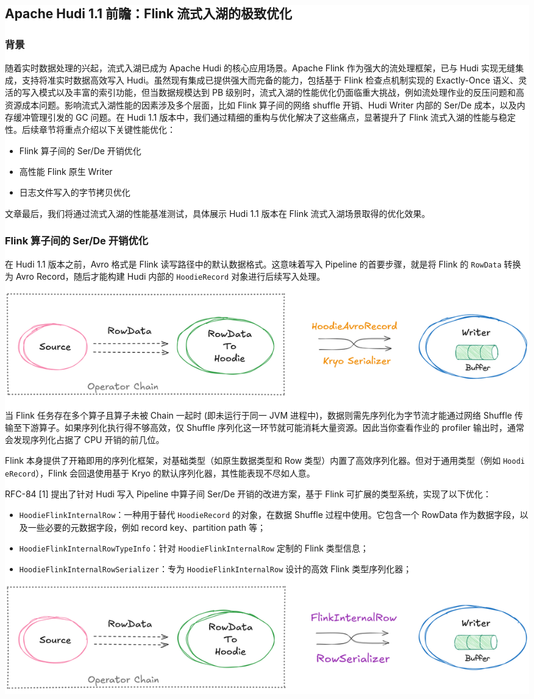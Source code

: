 ## Apache Hudi 1.1 前瞻：Flink 流式入湖的极致优化

### 背景

随着实时数据处理的兴起，流式入湖已成为 Apache Hudi 的核心应用场景。Apache Flink 作为强大的流处理框架，已与 Hudi 实现无缝集成，支持将准实时数据高效写入 Hudi。虽然现有集成已提供强大而完备的能力，包括基于 Flink 检查点机制实现的 Exactly-Once 语义、灵活的写入模式以及丰富的索引功能，但当数据规模达到 PB 级别时，流式入湖的性能优化仍面临重大挑战，例如流处理作业的反压问题和高资源成本问题。影响流式入湖性能的因素涉及多个层面，比如 Flink 算子间的网络 shuffle 开销、Hudi Writer 内部的 Ser/De 成本，以及内存缓冲管理引发的 GC 问题。在 Hudi 1.1 版本中，我们通过精细的重构与优化解决了这些痛点，显著提升了 Flink 流式入湖的性能与稳定性。后续章节将重点介绍以下关键性能优化：

* Flink 算子间的 Ser/De 开销优化

* 高性能 Flink 原生 Writer

* 日志文件写入的字节拷贝优化

文章最后，我们将通过流式入湖的性能基准测试，具体展示 Hudi 1.1 版本在 Flink 流式入湖场景取得的优化效果。

### Flink 算子间的 Ser/De 开销优化

在 Hudi 1.1 版本之前，Avro 格式是 Flink 读写路径中的默认数据格式。这意味着写入 Pipeline 的首要步骤，就是将 Flink 的 `RowData` 转换为 Avro Record，随后才能构建 Hudi 内部的 `HoodieRecord` 对象进行后续写入处理。

![](images/image-7.png)

当 Flink 任务存在多个算子且算子未被 Chain 一起时 (即未运行于同一 JVM 进程中)，数据则需先序列化为字节流才能通过网络 Shuffle 传输至下游算子。如果序列化执行得不够高效，仅 Shuffle 序列化这一环节就可能消耗大量资源。因此当你查看作业的 profiler 输出时，通常会发现序列化占据了 CPU 开销的前几位。

Flink 本身提供了开箱即用的序列化框架，对基础类型（如原生数据类型和 Row 类型）内置了高效序列化器。但对于通用类型（例如 `HoodieRecord`），Flink 会回退使用基于 Kryo 的默认序列化器，其性能表现不尽如人意。

RFC-84 \[1] 提出了针对 Hudi 写入 Pipeline 中算子间 Ser/De 开销的改进方案，基于 Flink 可扩展的类型系统，实现了以下优化：

* `HoodieFlinkInternalRow`：一种用于替代 `HoodieRecord` 的对象，在数据 Shuffle 过程中使用。它包含一个 RowData 作为数据字段，以及一些必要的元数据字段，例如 record key、partition path 等；

* `HoodieFlinkInternalRowTypeInfo`：针对 `HoodieFlinkInternalRow` 定制的 Flink 类型信息；

* `HoodieFlinkInternalRowSerializer`：专为 `HoodieFlinkInternalRow` 设计的高效 Flink 类型序列化器；

![](images/image-6.png)

